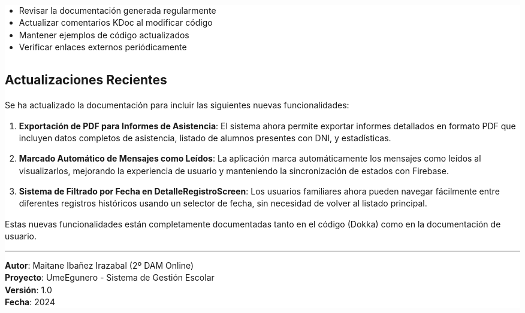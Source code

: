 - Revisar la documentación generada regularmente
- Actualizar comentarios KDoc al modificar código
- Mantener ejemplos de código actualizados
- Verificar enlaces externos periódicamente

## Actualizaciones Recientes

Se ha actualizado la documentación para incluir las siguientes nuevas funcionalidades:

1. **Exportación de PDF para Informes de Asistencia**: El sistema ahora permite exportar informes detallados en formato PDF que incluyen datos completos de asistencia, listado de alumnos presentes con DNI, y estadísticas.

2. **Marcado Automático de Mensajes como Leídos**: La aplicación marca automáticamente los mensajes como leídos al visualizarlos, mejorando la experiencia de usuario y manteniendo la sincronización de estados con Firebase.

3. **Sistema de Filtrado por Fecha en DetalleRegistroScreen**: Los usuarios familiares ahora pueden navegar fácilmente entre diferentes registros históricos usando un selector de fecha, sin necesidad de volver al listado principal.

Estas nuevas funcionalidades están completamente documentadas tanto en el código (Dokka) como en la documentación de usuario.

---

**Autor**: Maitane Ibañez Irazabal (2º DAM Online)  
**Proyecto**: UmeEgunero - Sistema de Gestión Escolar  
**Versión**: 1.0  
**Fecha**: 2024 